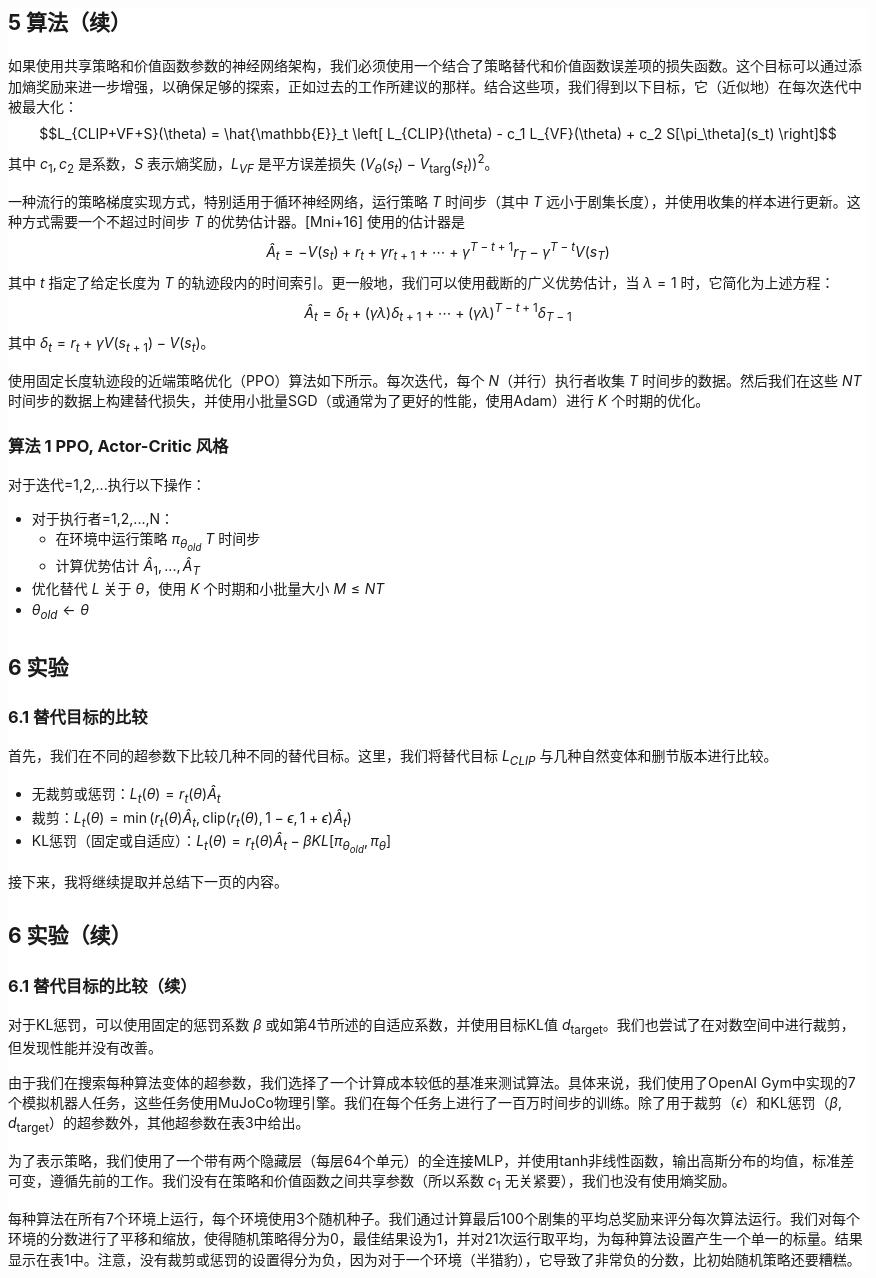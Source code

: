 ## **5 算法（续）**

如果使用共享策略和价值函数参数的神经网络架构，我们必须使用一个结合了策略替代和价值函数误差项的损失函数。这个目标可以通过添加熵奖励来进一步增强，以确保足够的探索，正如过去的工作所建议的那样。结合这些项，我们得到以下目标，它（近似地）在每次迭代中被最大化：
$$L_{CLIP+VF+S}(\theta) = \hat{\mathbb{E}}_t \left[ L_{CLIP}(\theta) - c_1 L_{VF}(\theta) + c_2 S[\pi_\theta](s_t) \right]$$
其中 $c_1, c_2$ 是系数，$S$ 表示熵奖励，$L_{VF}$ 是平方误差损失 $(V_\theta(s_t) - V_{\text{targ}}(s_t))^2$。

一种流行的策略梯度实现方式，特别适用于循环神经网络，运行策略 $T$ 时间步（其中 $T$ 远小于剧集长度），并使用收集的样本进行更新。这种方式需要一个不超过时间步 $T$ 的优势估计器。[Mni+16] 使用的估计器是
$$\hat{A}_t = -V(s_t) + r_t + \gamma r_{t+1} + \cdots + \gamma^{T-t+1} r_T - \gamma^{T-t} V(s_T)$$
其中 $t$ 指定了给定长度为 $T$ 的轨迹段内的时间索引。更一般地，我们可以使用截断的广义优势估计，当 $\lambda = 1$ 时，它简化为上述方程：
$$\hat{A}_t = \delta_t + (\gamma\lambda)\delta_{t+1} + \cdots + (\gamma\lambda)^{T-t+1}\delta_{T-1}$$
其中 $\delta_t = r_t + \gamma V(s_{t+1}) - V(s_t)$。

使用固定长度轨迹段的近端策略优化（PPO）算法如下所示。每次迭代，每个 $N$（并行）执行者收集 $T$ 时间步的数据。然后我们在这些 $NT$ 时间步的数据上构建替代损失，并使用小批量SGD（或通常为了更好的性能，使用Adam）进行 $K$ 个时期的优化。

### **算法 1 PPO, Actor-Critic 风格**
对于迭代=1,2,...执行以下操作：
- 对于执行者=1,2,...,N：
  - 在环境中运行策略 $\pi_{\theta_{old}}$ $T$ 时间步
  - 计算优势估计 $\hat{A}_1,..., \hat{A}_T$
- 优化替代 $L$ 关于 $\theta$，使用 $K$ 个时期和小批量大小 $M \leq NT$
- $\theta_{old} \leftarrow \theta$

## **6 实验**

### **6.1 替代目标的比较**
首先，我们在不同的超参数下比较几种不同的替代目标。这里，我们将替代目标 $L_{CLIP}$ 与几种自然变体和删节版本进行比较。
- 无裁剪或惩罚：$L_t(\theta) = r_t(\theta) \hat{A}_t$
- 裁剪：$L_t(\theta) = \min(r_t(\theta) \hat{A}_t, \text{clip}(r_t(\theta), 1-\epsilon, 1+\epsilon) \hat{A}_t)$
- KL惩罚（固定或自适应）：$L_t(\theta) = r_t(\theta) \hat{A}_t - \beta KL[\pi_{\theta_{old}}, \pi_\theta]$

接下来，我将继续提取并总结下一页的内容。

## **6 实验（续）**

### **6.1 替代目标的比较（续）**
对于KL惩罚，可以使用固定的惩罚系数 $\beta$ 或如第4节所述的自适应系数，并使用目标KL值 $d_{\text{target}}$。我们也尝试了在对数空间中进行裁剪，但发现性能并没有改善。

由于我们在搜索每种算法变体的超参数，我们选择了一个计算成本较低的基准来测试算法。具体来说，我们使用了OpenAI Gym中实现的7个模拟机器人任务，这些任务使用MuJoCo物理引擎。我们在每个任务上进行了一百万时间步的训练。除了用于裁剪（$\epsilon$）和KL惩罚（$\beta, d_{\text{target}}$）的超参数外，其他超参数在表3中给出。

为了表示策略，我们使用了一个带有两个隐藏层（每层64个单元）的全连接MLP，并使用tanh非线性函数，输出高斯分布的均值，标准差可变，遵循先前的工作。我们没有在策略和价值函数之间共享参数（所以系数 $c_1$ 无关紧要），我们也没有使用熵奖励。

每种算法在所有7个环境上运行，每个环境使用3个随机种子。我们通过计算最后100个剧集的平均总奖励来评分每次算法运行。我们对每个环境的分数进行了平移和缩放，使得随机策略得分为0，最佳结果设为1，并对21次运行取平均，为每种算法设置产生一个单一的标量。结果显示在表1中。注意，没有裁剪或惩罚的设置得分为负，因为对于一个环境（半猎豹），它导致了非常负的分数，比初始随机策略还要糟糕。
